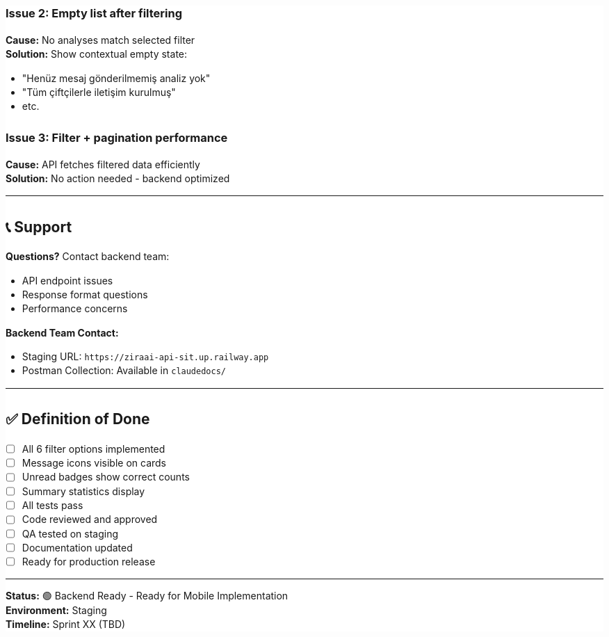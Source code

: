 ### Issue 2: Empty list after filtering
**Cause:** No analyses match selected filter  
**Solution:** Show contextual empty state:
- "Henüz mesaj gönderilmemiş analiz yok"
- "Tüm çiftçilerle iletişim kurulmuş"
- etc.

### Issue 3: Filter + pagination performance
**Cause:** API fetches filtered data efficiently  
**Solution:** No action needed - backend optimized

---

## 📞 Support

**Questions?** Contact backend team:
- API endpoint issues
- Response format questions
- Performance concerns

**Backend Team Contact:**
- Staging URL: `https://ziraai-api-sit.up.railway.app`
- Postman Collection: Available in `claudedocs/`

---

## ✅ Definition of Done

- [ ] All 6 filter options implemented
- [ ] Message icons visible on cards
- [ ] Unread badges show correct counts
- [ ] Summary statistics display
- [ ] All tests pass
- [ ] Code reviewed and approved
- [ ] QA tested on staging
- [ ] Documentation updated
- [ ] Ready for production release

---

**Status:** 🟢 Backend Ready - Ready for Mobile Implementation  
**Environment:** Staging  
**Timeline:** Sprint XX (TBD)
